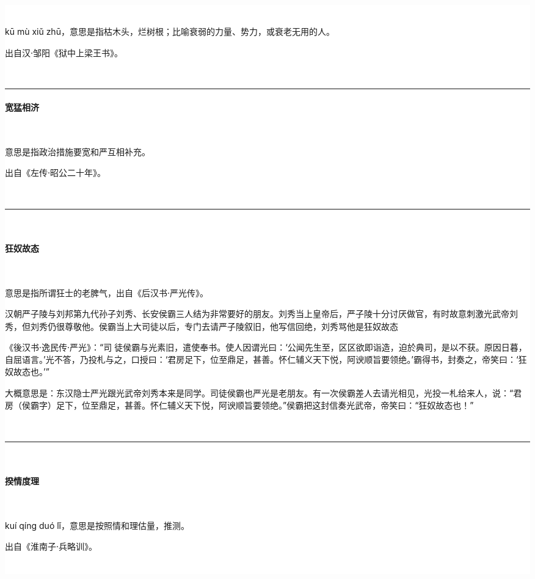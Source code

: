 <br>


kū mù xiǔ zhū，意思是指枯木头，烂树根；比喻衰弱的力量、势力，或衰老无用的人。

出自汉·邹阳《狱中上梁王书》。


<br>


---



#### 宽猛相济

<br>

意思是指政治措施要宽和严互相补充。

出自《左传·昭公二十年》。


<br>

---


<br>

#### 狂奴故态


<br>

意思是指所谓狂士的老脾气，出自《后汉书·严光传》。


汉朝严子陵与刘邦第九代孙子刘秀、长安侯霸三人结为非常要好的朋友。刘秀当上皇帝后，严子陵十分讨厌做官，有时故意刺激光武帝刘秀，但刘秀仍很尊敬他。侯霸当上大司徒以后，专门去请严子陵叙旧，他写信回绝，刘秀骂他是狂奴故态

《後汉书·逸民传·严光》：“司 徒侯霸与光素旧，遣使奉书。使人因谓光曰：‘公闻先生至，区区欲即诣造，迫於典司，是以不获。原因日暮，自屈语言。’光不答，乃投札与之，口授曰：‘君房足下，位至鼎足，甚善。怀仁辅义天下悦，阿谀顺旨要领绝。’霸得书，封奏之，帝笑曰：‘狂奴故态也。’”

大概意思是：东汉隐士严光跟光武帝刘秀本来是同学。司徒侯霸也严光是老朋友。有一次侯霸差人去请光相见，光投一札给来人，说：“君房（侯霸字）足下，位至鼎足，甚善。怀仁辅义天下悦，阿谀顺旨要领绝。”侯霸把这封信奏光武帝，帝笑曰：“狂奴故态也！”


<br>

---

<br>

#### 揆情度理

<br>

kuí qíng duó lǐ，意思是按照情和理估量，推测。

出自《淮南子·兵略训》。


<br>
